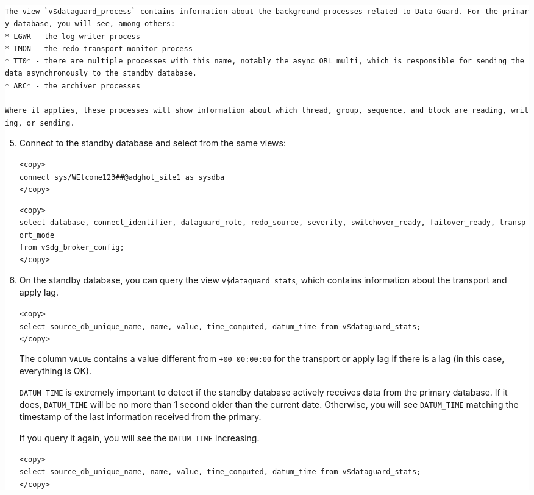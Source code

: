     The view `v$dataguard_process` contains information about the background processes related to Data Guard. For the primary database, you will see, among others:
    * LGWR - the log writer process
    * TMON - the redo transport monitor process
    * TT0* - there are multiple processes with this name, notably the async ORL multi, which is responsible for sending the data asynchronously to the standby database.
    * ARC* - the archiver processes
 
    Where it applies, these processes will show information about which thread, group, sequence, and block are reading, writing, or sending.

5. Connect to the standby database and select from the same views:

    ```
    <copy>
    connect sys/WElcome123##@adghol_site1 as sysdba
    </copy>
    ```

    ```
    <copy>
    select database, connect_identifier, dataguard_role, redo_source, severity, switchover_ready, failover_ready, transport_mode
    from v$dg_broker_config;
    </copy>
    ```

6. On the standby database, you can query the view `v$dataguard_stats`, which contains information about the transport and apply lag.

    ```
    <copy>
    select source_db_unique_name, name, value, time_computed, datum_time from v$dataguard_stats;
    </copy>
    ```
    The column `VALUE` contains a value different from `+00 00:00:00` for the transport or apply lag if there is a lag (in this case, everything is OK).

    `DATUM_TIME` is extremely important to detect if the standby database actively receives data from the primary database. If it does, `DATUM_TIME` will be no more than 1 second older than the current date. Otherwise, you will see `DATUM_TIME` matching the timestamp of the last information received from the primary.

    If you query it again, you will see the `DATUM_TIME` increasing.
    ```
    <copy>
    select source_db_unique_name, name, value, time_computed, datum_time from v$dataguard_stats;
    </copy>
    ```
